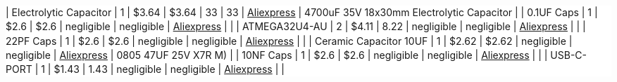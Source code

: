 | Electrolytic Capacitor | 1      | $3.64     | $3.64         | 33         | 33           | [Aliexpress]([https://www.amazon.com/ALLECIN-4700uF-35V-Electrolytic-0-71x1-18in/dp/B0CMQ9QXSX?crid=1TNO5YPD298CV&dib=eyJ2IjoiMSJ9.T1qwPfBcN2MwNIiLA6x9cKReZBX9QIGjbV2t75jANsJs7H4-qR_DNFNQ6f0c7b5vY-I9hRbQ6xHcWIF3U3wcL4EpT466hBqlfLWAs1URVcEh4V4Lqcvhh0h9Xjz144YrwMefszFQ2KDQj_LiVVUnahOwAXesmNAEcaEhjpHdc0lY47VOEF5bNKQekNtnXNj9gdDEmb0VrIr4BCZ0q66ormo0V9ImW55croNh-4_C5CY.up3Vo7Ukbr1WkxpWiirvsmdHWn-GK5r0Z-70fr8CxP8&dib_tag=se&keywords=4700uF%2Bcap&qid=1753228106&sprefix=4700uf%2Bc%2Caps%2C311&sr=8-3&th=1](https://www.aliexpress.us/item/3256802246707783.html?spm=a2g0o.productlist.main.2.5c212S4g2S4gj2&algo_pvid=e10b7241-16d0-45bf-b4d6-bcaa89671bd0&algo_exp_id=e10b7241-16d0-45bf-b4d6-bcaa89671bd0-1&pdp_ext_f=%7B%22order%22%3A%2245%22%2C%22eval%22%3A%221%22%7D&pdp_npi=6%40dis%21USD%212.19%212.19%21%21%212.19%212.19%21%402101d9ef17544207172598208eb3f3%2112000034697160097%21sea%21US%212956977473%21X%211%210%21&curPageLogUid=z2iWJShEubXI&utparam-url=scene%3Asearch%7Cquery_from%3A))                                                                                                              | 4700uF 35V 18x30mm Electrolytic Capacitor                      |
| 0.1UF Caps             | 1      | $2.6   | $2.6       | negligible | negligible   | [Aliexpress](https://www.aliexpress.us/item/3256806974673655.html?spm=a2g0o.productlist.main.4.2a163d6c6GFNlt&aem_p4p_detail=20250802223341830896677241460006022743&algo_pvid=f77c6a61-7a33-4277-b55d-be178839fe80&algo_exp_id=f77c6a61-7a33-4277-b55d-be178839fe80-3&pdp_ext_f=%7B%22order%22%3A%22362%22%2C%22eval%22%3A%221%22%7D&pdp_npi=4%40dis%21USD%212.58%212.58%21%21%2118.50%2118.50%21%402101c80017541992210352378e9188%2112000039654696631%21sea%21US%212956977473%21X&curPageLogUid=gLQemuFYhD8R&utparam-url=scene%3Asearch%7Cquery_from%3A&search_p4p_id=20250802223341830896677241460006022743_1)               |                                                                |
| ATMEGA32U4-AU          | 2      | $4.11  | 8.22       | negligible | negligible   | [Aliexpress](https://www.aliexpress.us/item/3256808047819136.html?spm=a2g0o.productlist.main.17.34463ce6l0mbeJ&algo_pvid=e141f10a-4004-43fc-9fc0-35545c941355&algo_exp_id=e141f10a-4004-43fc-9fc0-35545c941355-16&pdp_ext_f=%7B%22order%22%3A%2230%22%2C%22eval%22%3A%221%22%7D&pdp_npi=4%40dis%21USD%218.15%214.11%21%21%2158.50%2129.51%21%40210308a417541952258271789ede9e%2112000044321081291%21sea%21US%212956977473%21X&curPageLogUid=svPYm9ausJuG&utparam-url=scene%3Asearch%7Cquery_from%3A)                                                                                                                           |                                                                |
| 22PF Caps              | 1      | $2.6   | $2.6       | negligible | negligible   | [Aliexpress](https://www.aliexpress.us/item/3256806974673655.html?spm=a2g0o.productlist.main.4.2a163d6c6GFNlt&aem_p4p_detail=20250802223341830896677241460006022743&algo_pvid=f77c6a61-7a33-4277-b55d-be178839fe80&algo_exp_id=f77c6a61-7a33-4277-b55d-be178839fe80-3&pdp_ext_f=%7B%22order%22%3A%22362%22%2C%22eval%22%3A%221%22%7D&pdp_npi=4%40dis%21USD%212.58%212.58%21%21%2118.50%2118.50%21%402101c80017541992210352378e9188%2112000039654696631%21sea%21US%212956977473%21X&curPageLogUid=gLQemuFYhD8R&utparam-url=scene%3Asearch%7Cquery_from%3A&search_p4p_id=20250802223341830896677241460006022743_1)               |                                                                |
| Ceramic Capacitor 10UF | 1      | $2.62  | $2.62      | negligible | negligible   | [Aliexpress](https://www.aliexpress.us/item/3256805862294240.html?spm=a2g0o.productlist.main.13.7051FfzkFfzkL0&algo_pvid=792518e9-9dcc-4c64-9aa3-2b24fc632cb1&algo_exp_id=792518e9-9dcc-4c64-9aa3-2b24fc632cb1-12&pdp_ext_f=%7B%22order%22%3A%2241%22%2C%22eval%22%3A%221%22%7D&pdp_npi=4%40dis%21USD%212.40%212.40%21%21%2117.11%2117.11%21%402101c5ac17531350387723905e8d00%2112000035487304923%21sea%21US%212956977473%21X&curPageLogUid=fM4JkQhXOSfn&utparam-url=scene%3Asearch%7Cquery_from%3A)                                                                                                                           | 0805 47UF 25V X7R M)                                           |
| 10NF Caps              | 1      | $2.6   | $2.6       | negligible | negligible   | [Aliexpress](https://www.aliexpress.us/item/3256806974673655.html?spm=a2g0o.productlist.main.4.2a163d6c6GFNlt&aem_p4p_detail=20250802223341830896677241460006022743&algo_pvid=f77c6a61-7a33-4277-b55d-be178839fe80&algo_exp_id=f77c6a61-7a33-4277-b55d-be178839fe80-3&pdp_ext_f=%7B%22order%22%3A%22362%22%2C%22eval%22%3A%221%22%7D&pdp_npi=4%40dis%21USD%212.58%212.58%21%21%2118.50%2118.50%21%402101c80017541992210352378e9188%2112000039654696631%21sea%21US%212956977473%21X&curPageLogUid=gLQemuFYhD8R&utparam-url=scene%3Asearch%7Cquery_from%3A&search_p4p_id=20250802223341830896677241460006022743_1)               |                                                                |
| USB-C-PORT             | 1      | $1.43  | 1.43       | negligible | negligible   | [Aliexpress](https://www.aliexpress.us/item/3256808618842348.html?spm=a2g0o.productlist.main.14.12d1AEEQAEEQf1&algo_pvid=f1e252ce-79f0-40bc-a208-9dad4d67d717&algo_exp_id=f1e252ce-79f0-40bc-a208-9dad4d67d717-13&pdp_ext_f=%7B%22order%22%3A%228%22%2C%22eval%22%3A%221%22%7D&pdp_npi=4%40dis%21USD%211.43%211.43%21%21%211.43%211.43%21%402101ec1a17542010304474624efe22%2112000046734917627%21sea%21US%212956977473%21X&curPageLogUid=ZmTTn6srn0mK&utparam-url=scene%3Asearch%7Cquery_from%3A)                                                                                                                              |                                                                |